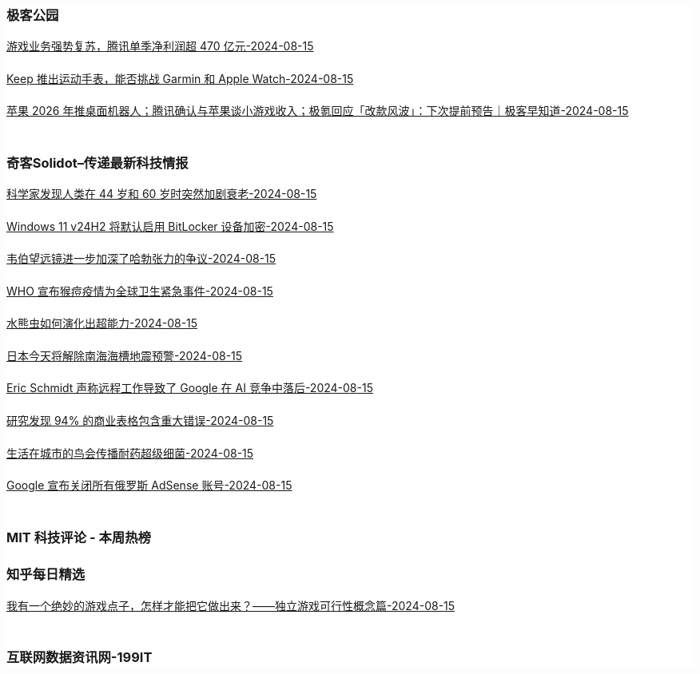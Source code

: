 



###  极客公园

<a target=_blank rel=nofollow href="http://www.geekpark.net/news/339316" >游戏业务强势复苏，腾讯单季净利润超 470 亿元-2024-08-15</a><br/><br/><a target=_blank rel=nofollow href="http://www.geekpark.net/news/339314" >Keep 推出运动手表，能否挑战 Garmin 和 Apple Watch-2024-08-15</a><br/><br/><a target=_blank rel=nofollow href="http://www.geekpark.net/news/339272" >苹果 2026 年推桌面机器人；腾讯确认与苹果谈小游戏收入；极氪回应「改款风波」：下次提前预告｜极客早知道-2024-08-15</a><br/><br/>





###  奇客Solidot–传递最新科技情报

<a target=_blank rel=nofollow href="https://www.solidot.org/story?sid=78989" >科学家发现人类在 44 岁和 60 岁时突然加剧衰老-2024-08-15</a><br/><br/><a target=_blank rel=nofollow href="https://www.solidot.org/story?sid=78988" >Windows 11 v24H2 将默认启用 BitLocker 设备加密-2024-08-15</a><br/><br/><a target=_blank rel=nofollow href="https://www.solidot.org/story?sid=78987" >韦伯望远镜进一步加深了哈勃张力的争议-2024-08-15</a><br/><br/><a target=_blank rel=nofollow href="https://www.solidot.org/story?sid=78986" >WHO 宣布猴痘疫情为全球卫生紧急事件-2024-08-15</a><br/><br/><a target=_blank rel=nofollow href="https://www.solidot.org/story?sid=78985" >水熊虫如何演化出超能力-2024-08-15</a><br/><br/><a target=_blank rel=nofollow href="https://www.solidot.org/story?sid=78984" >日本今天将解除南海海槽地震预警-2024-08-15</a><br/><br/><a target=_blank rel=nofollow href="https://www.solidot.org/story?sid=78983" >Eric Schmidt 声称远程工作导致了 Google 在 AI 竞争中落后-2024-08-15</a><br/><br/><a target=_blank rel=nofollow href="https://www.solidot.org/story?sid=78982" >研究发现 94% 的商业表格包含重大错误-2024-08-15</a><br/><br/><a target=_blank rel=nofollow href="https://www.solidot.org/story?sid=78981" >生活在城市的鸟会传播耐药超级细菌-2024-08-15</a><br/><br/><a target=_blank rel=nofollow href="https://www.solidot.org/story?sid=78980" >Google 宣布关闭所有俄罗斯 AdSense 账号-2024-08-15</a><br/><br/>







###  MIT 科技评论 - 本周热榜







###  知乎每日精选

<a target=_blank rel=nofollow href="http://zhuanlan.zhihu.com/p/713706470?utm_campaign=rss&utm_medium=rss&utm_source=rss&utm_content=title" >我有一个绝妙的游戏点子，怎样才能把它做出来？——独立游戏可行性概念篇-2024-08-15</a><br/><br/>







###  互联网数据资讯网-199IT
